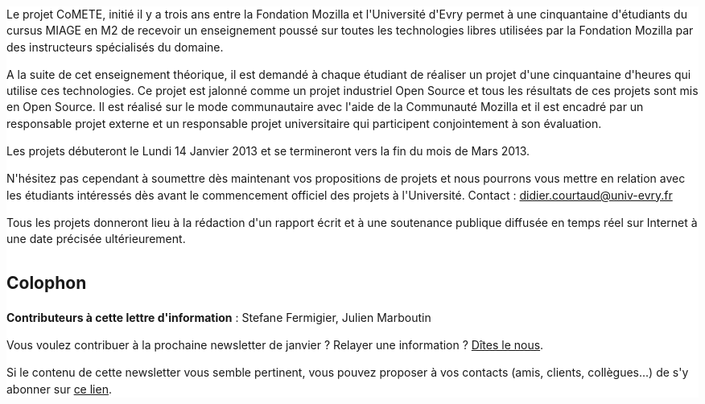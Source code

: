   Le projet CoMETE, initié il y a trois ans entre la Fondation Mozilla et l'Université d'Evry permet à une cinquantaine d'étudiants du cursus MIAGE en M2 de recevoir un enseignement poussé sur toutes les technologies libres utilisées par la Fondation Mozilla par des instructeurs spécialisés du domaine.

  A la suite de cet enseignement théorique, il est demandé à chaque étudiant de réaliser un projet d'une cinquantaine d'heures qui utilise ces technologies. Ce projet est jalonné comme un projet industriel Open Source et tous les résultats de ces projets sont mis en Open Source. Il est réalisé sur le mode communautaire avec l'aide de la Communauté Mozilla et il est encadré par un responsable projet externe et un responsable projet universitaire qui participent conjointement à son évaluation.

  Les projets débuteront le Lundi 14 Janvier 2013 et se termineront vers la fin du mois de Mars 2013. 

  N'hésitez pas cependant à soumettre dès maintenant vos propositions de projets et nous pourrons vous mettre en relation avec les étudiants intéressés dès avant le commencement officiel des projets à l'Université. Contact : didier.courtaud@univ-evry.fr

  Tous les projets donneront lieu à la rédaction d'un rapport écrit et à une soutenance publique diffusée en temps réel sur Internet à une date précisée ultérieurement.

## Colophon

**Contributeurs à cette lettre d'information** : Stefane Fermigier, Julien Marboutin

Vous voulez contribuer à la prochaine newsletter de janvier ? Relayer une information ? [Dîtes le nous](mailto:j.marboutin@systematic-paris-region.org).

Si le contenu de cette newsletter vous semble pertinent, vous pouvez proposer à vos contacts (amis, clients, collègues...) de s'y abonner sur [ce lien](http://eepurl.com/kqFVT).